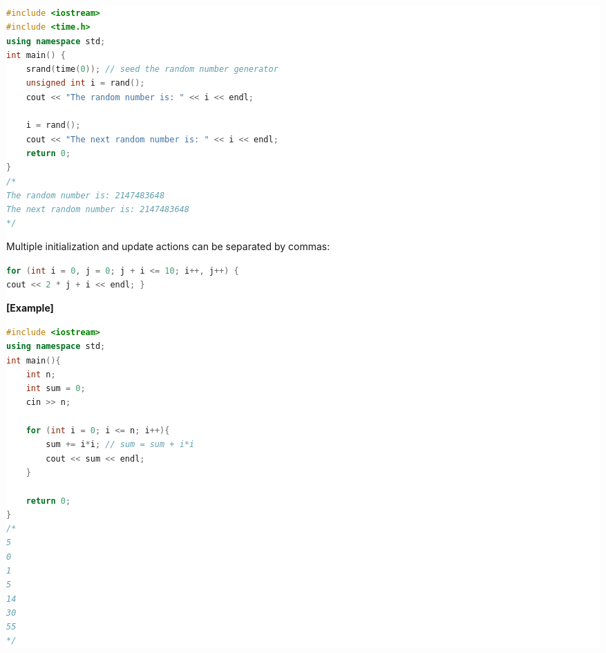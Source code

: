 

```cpp
#include <iostream> 
#include <time.h>
using namespace std;
int main() {
    srand(time(0)); // seed the random number generator
    unsigned int i = rand(); 
    cout << "The random number is: " << i << endl;

    i = rand(); 
    cout << "The next random number is: " << i << endl;
    return 0; 
}
/*
The random number is: 2147483648
The next random number is: 2147483648
*/
```


Multiple initialization and update actions can be separated by commas:
```cpp
for (int i = 0, j = 0; j + i <= 10; i++, j++) {
cout << 2 * j + i << endl; }
```

**[Example]**
```cpp
#include <iostream>
using namespace std;
int main(){
    int n;
    int sum = 0;
    cin >> n;

    for (int i = 0; i <= n; i++){
        sum += i*i; // sum = sum + i*i
        cout << sum << endl;
    }

    return 0;
}
/*
5
0
1
5
14
30
55
*/
```
